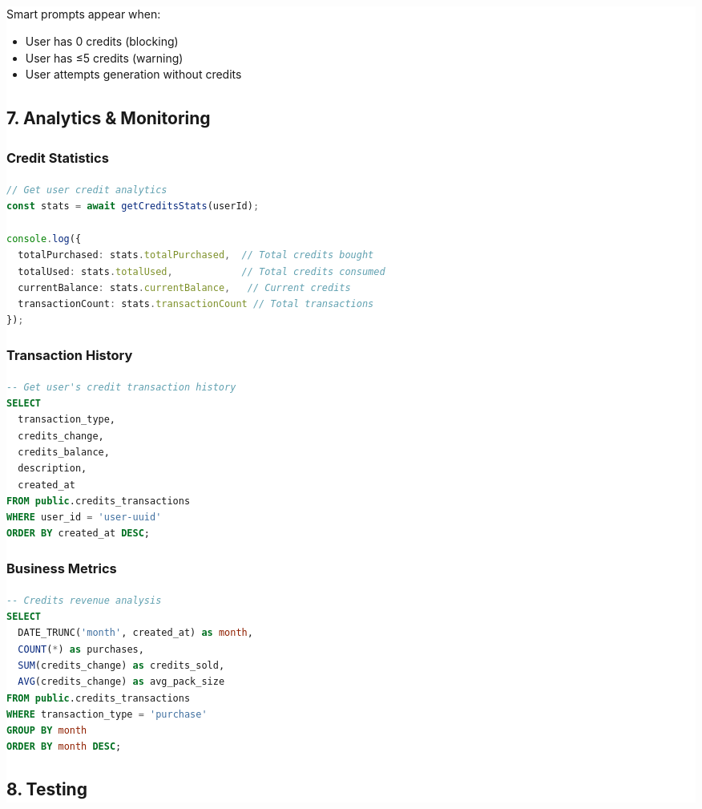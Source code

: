 Smart prompts appear when:
- User has 0 credits (blocking)
- User has ≤5 credits (warning)
- User attempts generation without credits

## 7. Analytics & Monitoring

### Credit Statistics

```typescript
// Get user credit analytics
const stats = await getCreditsStats(userId);

console.log({
  totalPurchased: stats.totalPurchased,  // Total credits bought
  totalUsed: stats.totalUsed,            // Total credits consumed
  currentBalance: stats.currentBalance,   // Current credits
  transactionCount: stats.transactionCount // Total transactions
});
```

### Transaction History

```sql
-- Get user's credit transaction history
SELECT 
  transaction_type,
  credits_change,
  credits_balance,
  description,
  created_at
FROM public.credits_transactions
WHERE user_id = 'user-uuid'
ORDER BY created_at DESC;
```

### Business Metrics

```sql
-- Credits revenue analysis
SELECT 
  DATE_TRUNC('month', created_at) as month,
  COUNT(*) as purchases,
  SUM(credits_change) as credits_sold,
  AVG(credits_change) as avg_pack_size
FROM public.credits_transactions
WHERE transaction_type = 'purchase'
GROUP BY month
ORDER BY month DESC;
```

## 8. Testing
